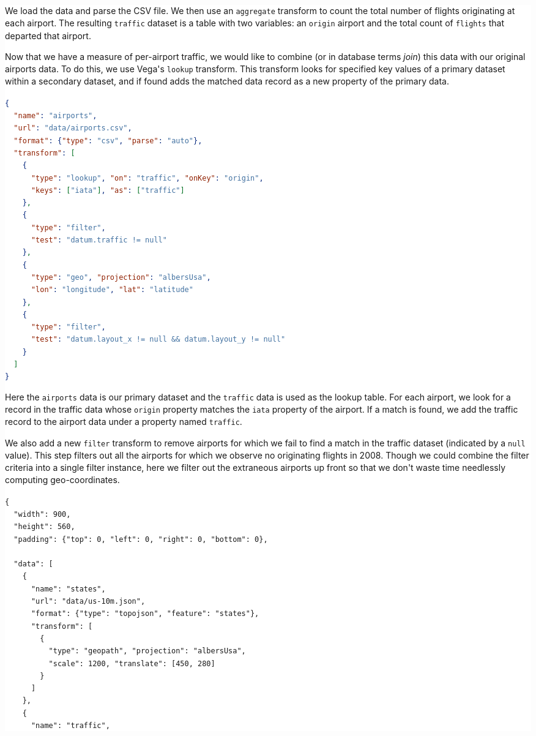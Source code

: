 We load the data and parse the CSV file. We then use an `aggregate` transform to count the total number of flights originating at each airport. The resulting `traffic` dataset is a table with two variables: an `origin` airport and the total count of `flights` that departed that airport.

Now that we have a measure of per-airport traffic, we would like to combine (or in database terms _join_) this data with our original airports data. To do this, we use Vega's `lookup` transform. This transform looks for specified key values of a primary dataset within a secondary dataset, and if found adds the matched data record as a new property of the primary data.

```json
{
  "name": "airports",
  "url": "data/airports.csv",
  "format": {"type": "csv", "parse": "auto"},
  "transform": [
    {
      "type": "lookup", "on": "traffic", "onKey": "origin",
      "keys": ["iata"], "as": ["traffic"]
    },
    {
      "type": "filter",
      "test": "datum.traffic != null"
    },
    {
      "type": "geo", "projection": "albersUsa",
      "lon": "longitude", "lat": "latitude"
    },
    {
      "type": "filter",
      "test": "datum.layout_x != null && datum.layout_y != null"
    }
  ]
}
```

Here the `airports` data is our primary dataset and the `traffic` data is used as the lookup table. For each airport, we look for a record in the traffic data whose `origin` property matches the `iata` property of the airport. If a match is found, we add the traffic record to the airport data under a property named `traffic`.

We also add a new `filter` transform to remove airports for which we fail to find a match in the traffic dataset (indicated by a `null` value). This step filters out all the airports for which we observe no originating flights in 2008. Though we could combine the filter criteria into a single filter instance, here we filter out the extraneous airports up front so that we don't waste time needlessly computing geo-coordinates.

```!vega
{
  "width": 900,
  "height": 560,
  "padding": {"top": 0, "left": 0, "right": 0, "bottom": 0},
  
  "data": [
    {
      "name": "states",
      "url": "data/us-10m.json",
      "format": {"type": "topojson", "feature": "states"},
      "transform": [
        {
          "type": "geopath", "projection": "albersUsa",
          "scale": 1200, "translate": [450, 280]
        }
      ]
    },
    {
      "name": "traffic",
```